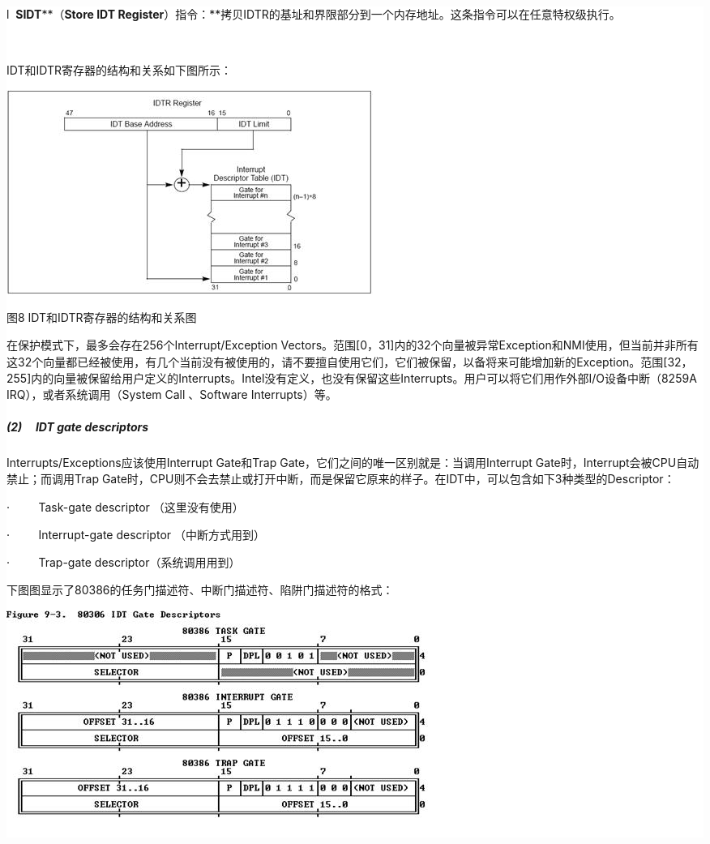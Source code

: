 l  **SIDT****（****Store IDT
Register****）指令：**拷贝IDTR的基址和界限部分到一个内存地址。这条指令可以在任意特权级执行。

 

IDT和IDTR寄存器的结构和关系如下图所示：

![说明: 121298425979212](lab1.files/image007.jpg)

图8 IDT和IDTR寄存器的结构和关系图

在保护模式下，最多会存在256个Interrupt/Exception
Vectors。范围[0，31]内的32个向量被异常Exception和NMI使用，但当前并非所有这32个向量都已经被使用，有几个当前没有被使用的，请不要擅自使用它们，它们被保留，以备将来可能增加新的Exception。范围[32，255]内的向量被保留给用户定义的Interrupts。Intel没有定义，也没有保留这些Interrupts。用户可以将它们用作外部I/O设备中断（8259A
IRQ），或者系统调用（System Call 、Software Interrupts）等。 

##### (2)     IDT gate descriptors

Interrupts/Exceptions应该使用Interrupt Gate和Trap
Gate，它们之间的唯一区别就是：当调用Interrupt
Gate时，Interrupt会被CPU自动禁止；而调用Trap
Gate时，CPU则不会去禁止或打开中断，而是保留它原来的样子。在IDT中，可以包含如下3种类型的Descriptor：

·         Task-gate descriptor （这里没有使用）

·         Interrupt-gate descriptor （中断方式用到）

·         Trap-gate descriptor（系统调用用到）

下图图显示了80386的任务门描述符、中断门描述符、陷阱门描述符的格式：

![说明: 131298425979212](lab1.files/image008.jpg)
